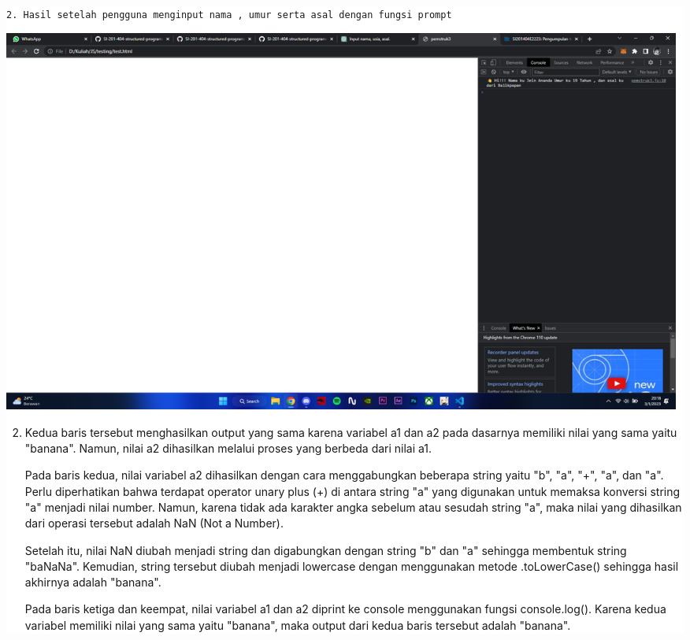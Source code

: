     2. Hasil setelah pengguna menginput nama , umur serta asal dengan fungsi prompt
<img src= "Screenshot (1051).png" width="850">

 
2. Kedua baris tersebut menghasilkan output yang sama karena variabel a1 dan a2 pada dasarnya memiliki nilai yang sama yaitu "banana". Namun, nilai a2 dihasilkan melalui proses yang berbeda dari nilai a1.

    Pada baris kedua, nilai variabel a2 dihasilkan dengan cara menggabungkan beberapa string yaitu "b", "a", "+", "a", dan "a". Perlu diperhatikan bahwa terdapat operator unary plus (+) di antara string "a" yang digunakan untuk memaksa konversi string "a" menjadi nilai number. Namun, karena tidak ada karakter angka sebelum atau sesudah string "a", maka nilai yang dihasilkan dari operasi tersebut adalah NaN (Not a Number).

    Setelah itu, nilai NaN diubah menjadi string dan digabungkan dengan string "b" dan "a" sehingga membentuk string "baNaNa". Kemudian, string tersebut diubah menjadi lowercase dengan menggunakan metode .toLowerCase() sehingga hasil akhirnya adalah "banana".

    Pada baris ketiga dan keempat, nilai variabel a1 dan a2 diprint ke console menggunakan fungsi console.log(). Karena kedua variabel memiliki nilai yang sama yaitu "banana", maka output dari kedua baris tersebut adalah "banana".